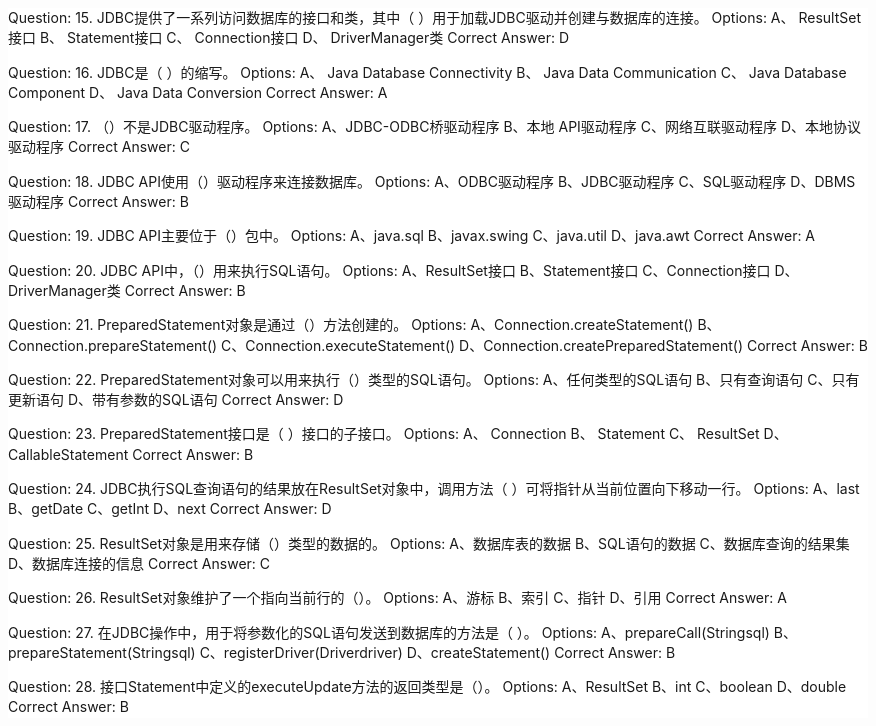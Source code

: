 Question: 15. JDBC提供了一系列访问数据库的接口和类，其中（ ）用于加载JDBC驱动并创建与数据库的连接。
Options: A、 ResultSet接口 B、 Statement接口 C、 Connection接口 D、 DriverManager类
Correct Answer: D

Question: 16. JDBC是（ ）的缩写。
Options: A、 Java Database Connectivity B、 Java Data Communication C、 Java Database Component D、 Java Data Conversion
Correct Answer: A

Question: 17. （）不是JDBC驱动程序。
Options: A、JDBC-ODBC桥驱动程序 B、本地 API驱动程序 C、网络互联驱动程序 D、本地协议驱动程序
Correct Answer: C

Question: 18. JDBC API使用（）驱动程序来连接数据库。
Options: A、ODBC驱动程序 B、JDBC驱动程序 C、SQL驱动程序 D、DBMS驱动程序
Correct Answer: B

Question: 19. JDBC API主要位于（）包中。
Options: A、java.sql B、javax.swing C、java.util D、java.awt
Correct Answer: A

Question: 20. JDBC API中，（）用来执行SQL语句。
Options: A、ResultSet接口 B、Statement接口 C、Connection接口 D、DriverManager类
Correct Answer: B

Question: 21. PreparedStatement对象是通过（）方法创建的。
Options: A、Connection.createStatement() B、Connection.prepareStatement() C、Connection.executeStatement() D、Connection.createPreparedStatement()
Correct Answer: B

Question: 22. PreparedStatement对象可以用来执行（）类型的SQL语句。
Options: A、任何类型的SQL语句 B、只有查询语句 C、只有更新语句 D、带有参数的SQL语句
Correct Answer: D

Question: 23. PreparedStatement接口是（ ）接口的子接口。
Options: A、 Connection B、 Statement C、 ResultSet D、 CallableStatement
Correct Answer: B

Question: 24. JDBC执行SQL查询语句的结果放在ResultSet对象中，调用方法（ ）可将指针从当前位置向下移动一行。
Options: A、last B、getDate C、getInt D、next
Correct Answer: D

Question: 25. ResultSet对象是用来存储（）类型的数据的。
Options: A、数据库表的数据 B、SQL语句的数据 C、数据库查询的结果集 D、数据库连接的信息
Correct Answer: C

Question: 26. ResultSet对象维护了一个指向当前行的（）。
Options: A、游标 B、索引 C、指针 D、引用
Correct Answer: A

Question: 27. 在JDBC操作中，用于将参数化的SQL语句发送到数据库的方法是（ ）。
Options: A、prepareCall(Stringsql) B、prepareStatement(Stringsql) C、registerDriver(Driverdriver) D、createStatement()
Correct Answer: B

Question: 28. 接口Statement中定义的executeUpdate方法的返回类型是（）。
Options: A、ResultSet B、int C、boolean D、double
Correct Answer: B
